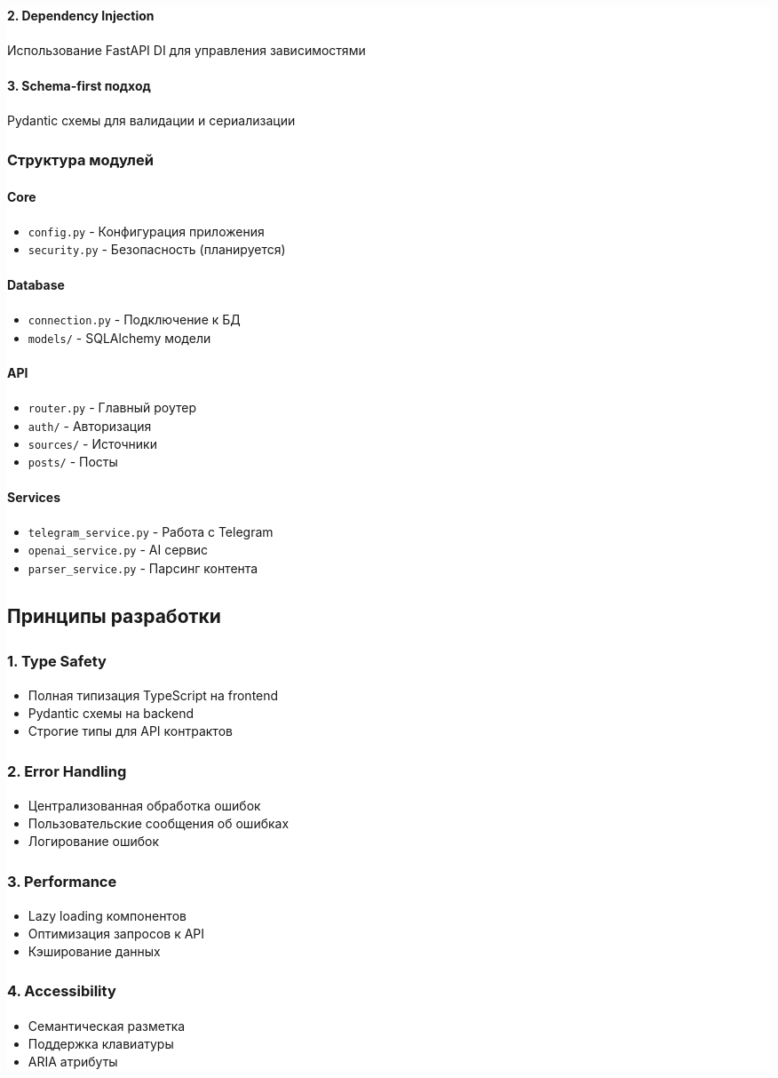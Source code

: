 #### 2. Dependency Injection
Использование FastAPI DI для управления зависимостями

#### 3. Schema-first подход
Pydantic схемы для валидации и сериализации

### Структура модулей

#### Core
- `config.py` - Конфигурация приложения
- `security.py` - Безопасность (планируется)

#### Database
- `connection.py` - Подключение к БД
- `models/` - SQLAlchemy модели

#### API
- `router.py` - Главный роутер
- `auth/` - Авторизация
- `sources/` - Источники
- `posts/` - Посты

#### Services
- `telegram_service.py` - Работа с Telegram
- `openai_service.py` - AI сервис
- `parser_service.py` - Парсинг контента

## Принципы разработки

### 1. Type Safety
- Полная типизация TypeScript на frontend
- Pydantic схемы на backend
- Строгие типы для API контрактов

### 2. Error Handling
- Централизованная обработка ошибок
- Пользовательские сообщения об ошибках
- Логирование ошибок

### 3. Performance
- Lazy loading компонентов
- Оптимизация запросов к API
- Кэширование данных

### 4. Accessibility
- Семантическая разметка
- Поддержка клавиатуры
- ARIA атрибуты
